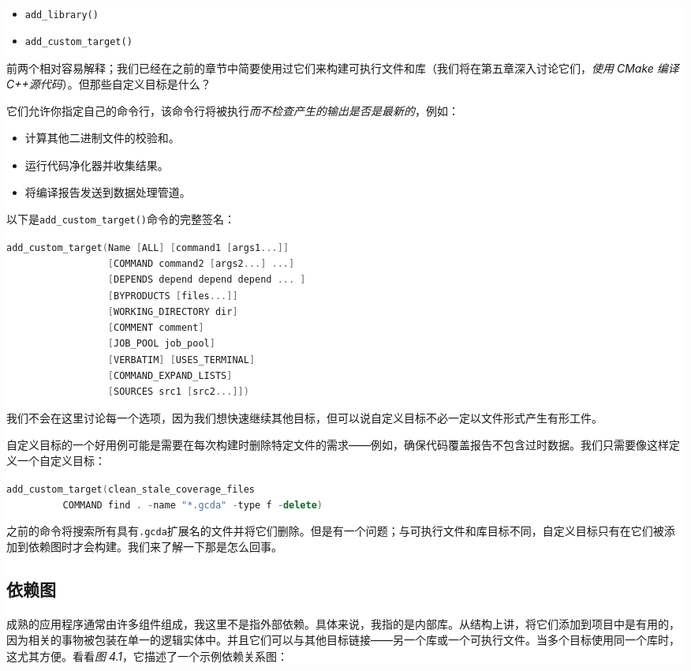 +   `add_library()`

+   `add_custom_target()`

前两个相对容易解释；我们已经在之前的章节中简要使用过它们来构建可执行文件和库（我们将在第五章深入讨论它们，*使用 CMake 编译 C++源代码*）。但那些自定义目标是什么？

它们允许你指定自己的命令行，该命令行将被执行*而不检查产生的输出是否是最新的*，例如：

+   计算其他二进制文件的校验和。

+   运行代码净化器并收集结果。

+   将编译报告发送到数据处理管道。

以下是`add_custom_target()`命令的完整签名：

```cpp
add_custom_target(Name [ALL] [command1 [args1...]]
                  [COMMAND command2 [args2...] ...]
                  [DEPENDS depend depend depend ... ]
                  [BYPRODUCTS [files...]]
                  [WORKING_DIRECTORY dir]
                  [COMMENT comment]
                  [JOB_POOL job_pool]
                  [VERBATIM] [USES_TERMINAL]
                  [COMMAND_EXPAND_LISTS]
                  [SOURCES src1 [src2...]])
```

我们不会在这里讨论每一个选项，因为我们想快速继续其他目标，但可以说自定义目标不必一定以文件形式产生有形工件。

自定义目标的一个好用例可能是需要在每次构建时删除特定文件的需求——例如，确保代码覆盖报告不包含过时数据。我们只需要像这样定义一个自定义目标：

```cpp
add_custom_target(clean_stale_coverage_files 
          COMMAND find . -name "*.gcda" -type f -delete)
```

之前的命令将搜索所有具有`.gcda`扩展名的文件并将它们删除。但是有一个问题；与可执行文件和库目标不同，自定义目标只有在它们被添加到依赖图时才会构建。我们来了解一下那是怎么回事。

## 依赖图

成熟的应用程序通常由许多组件组成，我这里不是指外部依赖。具体来说，我指的是内部库。从结构上讲，将它们添加到项目中是有用的，因为相关的事物被包装在单一的逻辑实体中。并且它们可以与其他目标链接——另一个库或一个可执行文件。当多个目标使用同一个库时，这尤其方便。看看*图 4.1*，它描述了一个示例依赖关系图：
